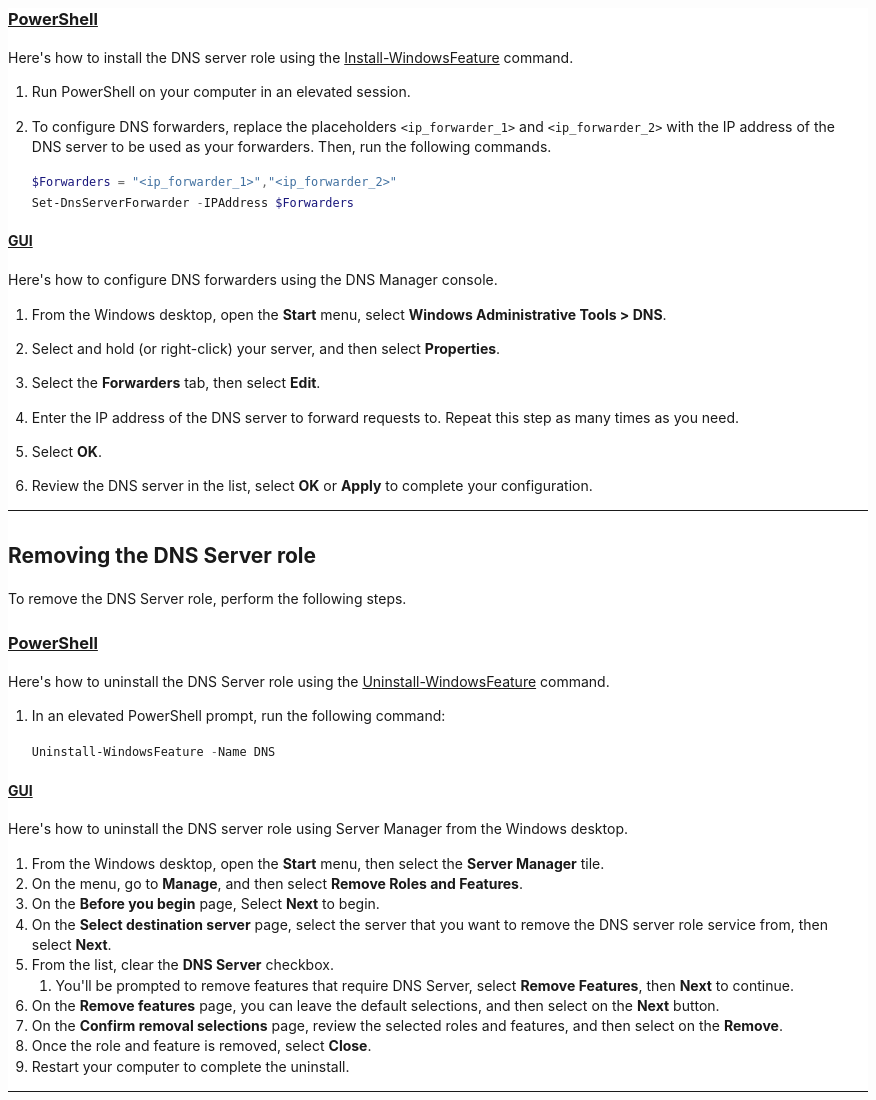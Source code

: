 ### [PowerShell](#tab/powershell)

Here's how to install the DNS server role using the
[Install-WindowsFeature](/powershell/module/servermanager/install-windowsfeature) command.

1. Run PowerShell on your computer in an elevated session.

1. To configure DNS forwarders, replace the placeholders `<ip_forwarder_1>` and `<ip_forwarder_2>`
   with the IP address of the DNS server to be used as your forwarders. Then, run the following
   commands.

   ```powershell
   $Forwarders = "<ip_forwarder_1>","<ip_forwarder_2>"
   Set-DnsServerForwarder -IPAddress $Forwarders
   ```

#### [GUI](#tab/gui)

Here's how to configure DNS forwarders using the DNS Manager console.

1. From the Windows desktop, open the **Start** menu, select **Windows Administrative Tools > DNS**.

1. Select and hold (or right-click) your server, and then select **Properties**.

1. Select the **Forwarders** tab, then select **Edit**.

1. Enter the IP address of the DNS server to forward requests to. Repeat this step as many times as
   you need.

1. Select **OK**.

1. Review the DNS server in the list, select **OK** or **Apply** to complete your configuration.

---
## Removing the DNS Server role

To remove the DNS Server role, perform the following steps.

### [PowerShell](#tab/powershell)

Here's how to uninstall the DNS Server role using the
[Uninstall-WindowsFeature](/powershell/module/servermanager/uninstall-windowsfeature) command.

1. In an elevated PowerShell prompt, run the following command:

   ```powershell
   Uninstall-WindowsFeature -Name DNS
   ```

#### [GUI](#tab/gui)

Here's how to uninstall the DNS server role using Server Manager from the Windows desktop.

1. From the Windows desktop, open the **Start** menu, then select the **Server Manager** tile.
1. On the menu, go to **Manage**, and then select **Remove Roles and Features**.
1. On the **Before you begin** page, Select **Next** to begin.
1. On the **Select destination server** page, select the server that you want to remove the DNS
   server role service from, then select **Next**.
1. From the list, clear the **DNS Server** checkbox.
      1. You'll be prompted to remove features that require DNS Server, select **Remove Features**,
         then **Next** to continue.
1. On the **Remove features** page, you can leave the default selections, and then select on the
   **Next** button.
1. On the **Confirm removal selections** page, review the selected roles and features, and then
   select on the **Remove**.
1. Once the role and feature is removed, select **Close**.
1. Restart your computer to complete the uninstall.

---